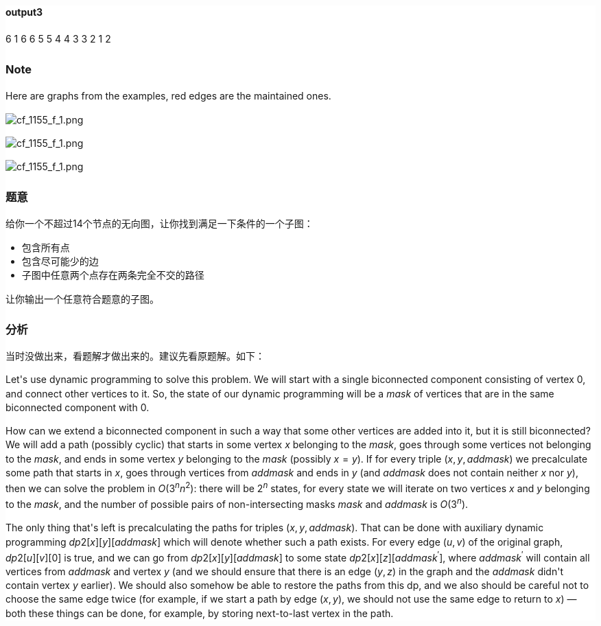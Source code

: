 
#### output3


6
1 6
6 5
5 4
4 3
3 2
1 2


### Note

Here are graphs from the examples, red edges are the maintained ones.

![cf_1155_f_1.png](/img/cf_1155_f_1.png)

![cf_1155_f_1.png](/img/cf_1155_f_2.png)

![cf_1155_f_1.png](/img/cf_1155_f_3.png)

### 题意

给你一个不超过14个节点的无向图，让你找到满足一下条件的一个子图：

- 包含所有点
- 包含尽可能少的边
- 子图中任意两个点存在两条完全不交的路径

让你输出一个任意符合题意的子图。

### 分析

当时没做出来，看题解才做出来的。建议先看原题解。如下：

  Let's use dynamic programming to solve this problem. We will start with a single biconnected component consisting of vertex $0$, and connect other vertices to it. So, the state of our dynamic programming will be a $mask$ of vertices that are in the same biconnected component with $0$.

  How can we extend a biconnected component in such a way that some other vertices are added into it, but it is still biconnected? We will add a path (possibly cyclic) that starts in some vertex $x$ belonging to the $mask$, goes through some vertices not belonging to the $mask$, and ends in some vertex $y$ belonging to the $mask$ (possibly $x=y$). If for every triple ($x,y,addmask$) we precalculate some path that starts in $x$, goes through vertices from $addmask$ and ends in $y$ (and $addmask$ does not contain neither $x$ nor $y$), then we can solve the problem in $O(3^nn^2)$: there will be $2^n$ states, for every state we will iterate on two vertices $x$ and $y$ belonging to the $mask$, and the number of possible pairs of non-intersecting masks $mask$ and $addmask$ is $O(3^n)$.

  The only thing that's left is precalculating the paths for triples ($x,y,addmask$). That can be done with auxiliary dynamic programming $dp2[x][y][addmask]$ which will denote whether such a path exists. For every edge ($u,v$) of the original graph, $dp2[u][v][0]$ is true, and we can go from $dp2[x][y][addmask]$ to some state $dp2[x][z][addmask^{'}]$, where $addmask^{'}$ will contain all vertices from $addmask$ and vertex $y$ (and we should ensure that there is an edge ($y,z$) in the graph and the $addmask$ didn't contain vertex $y$ earlier). We should also somehow be able to restore the paths from this dp, and we also should be careful not to choose the same edge twice (for example, if we start a path by edge ($x,y$), we should not use the same edge to return to $x$) — both these things can be done, for example, by storing next-to-last vertex in the path.
